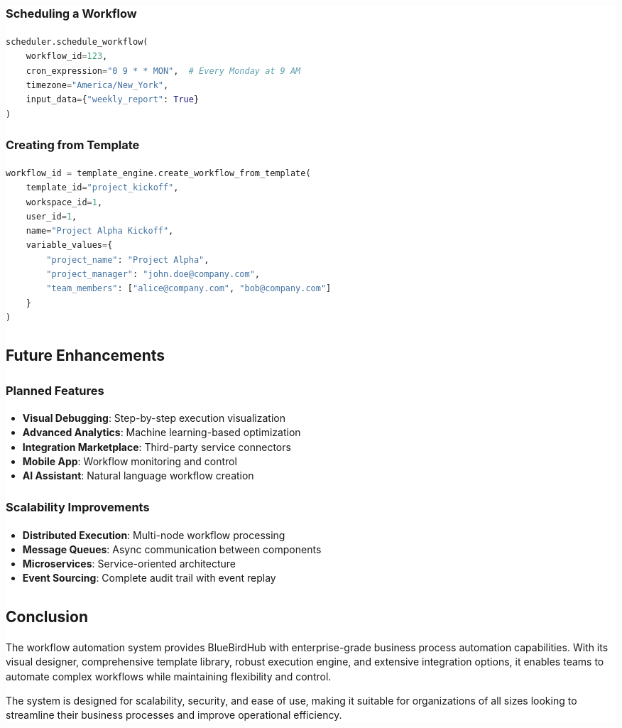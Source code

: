 ### Scheduling a Workflow
```python
scheduler.schedule_workflow(
    workflow_id=123,
    cron_expression="0 9 * * MON",  # Every Monday at 9 AM
    timezone="America/New_York",
    input_data={"weekly_report": True}
)
```

### Creating from Template
```python
workflow_id = template_engine.create_workflow_from_template(
    template_id="project_kickoff",
    workspace_id=1,
    user_id=1,
    name="Project Alpha Kickoff",
    variable_values={
        "project_name": "Project Alpha",
        "project_manager": "john.doe@company.com",
        "team_members": ["alice@company.com", "bob@company.com"]
    }
)
```

## Future Enhancements

### Planned Features
- **Visual Debugging**: Step-by-step execution visualization
- **Advanced Analytics**: Machine learning-based optimization
- **Integration Marketplace**: Third-party service connectors
- **Mobile App**: Workflow monitoring and control
- **AI Assistant**: Natural language workflow creation

### Scalability Improvements
- **Distributed Execution**: Multi-node workflow processing
- **Message Queues**: Async communication between components
- **Microservices**: Service-oriented architecture
- **Event Sourcing**: Complete audit trail with event replay

## Conclusion

The workflow automation system provides BlueBirdHub with enterprise-grade business process automation capabilities. With its visual designer, comprehensive template library, robust execution engine, and extensive integration options, it enables teams to automate complex workflows while maintaining flexibility and control.

The system is designed for scalability, security, and ease of use, making it suitable for organizations of all sizes looking to streamline their business processes and improve operational efficiency.